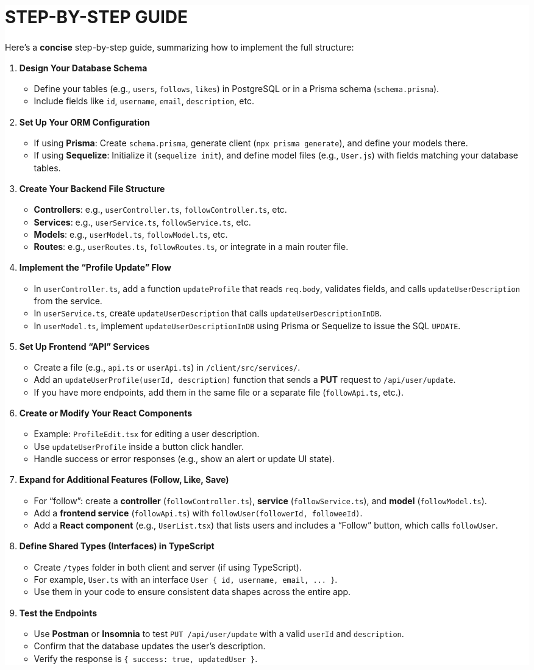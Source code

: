 
# **STEP-BY-STEP GUIDE**

Here’s a **concise** step-by-step guide, summarizing how to implement the full structure:

1. **Design Your Database Schema**  
   - Define your tables (e.g., `users`, `follows`, `likes`) in PostgreSQL or in a Prisma schema (`schema.prisma`).  
   - Include fields like `id`, `username`, `email`, `description`, etc.

2. **Set Up Your ORM Configuration**  
   - If using **Prisma**: Create `schema.prisma`, generate client (`npx prisma generate`), and define your models there.  
   - If using **Sequelize**: Initialize it (`sequelize init`), and define model files (e.g., `User.js`) with fields matching your database tables.

3. **Create Your Backend File Structure**  
   - **Controllers**: e.g., `userController.ts`, `followController.ts`, etc.  
   - **Services**: e.g., `userService.ts`, `followService.ts`, etc.  
   - **Models**: e.g., `userModel.ts`, `followModel.ts`, etc.  
   - **Routes**: e.g., `userRoutes.ts`, `followRoutes.ts`, or integrate in a main router file.

4. **Implement the “Profile Update” Flow**  
   - In `userController.ts`, add a function `updateProfile` that reads `req.body`, validates fields, and calls `updateUserDescription` from the service.  
   - In `userService.ts`, create `updateUserDescription` that calls `updateUserDescriptionInDB`.  
   - In `userModel.ts`, implement `updateUserDescriptionInDB` using Prisma or Sequelize to issue the SQL `UPDATE`.

5. **Set Up Frontend “API” Services**  
   - Create a file (e.g., `api.ts` or `userApi.ts`) in `/client/src/services/`.  
   - Add an `updateUserProfile(userId, description)` function that sends a **PUT** request to `/api/user/update`.  
   - If you have more endpoints, add them in the same file or a separate file (`followApi.ts`, etc.).

6. **Create or Modify Your React Components**  
   - Example: `ProfileEdit.tsx` for editing a user description.  
   - Use `updateUserProfile` inside a button click handler.  
   - Handle success or error responses (e.g., show an alert or update UI state).

7. **Expand for Additional Features (Follow, Like, Save)**  
   - For “follow”: create a **controller** (`followController.ts`), **service** (`followService.ts`), and **model** (`followModel.ts`).  
   - Add a **frontend service** (`followApi.ts`) with `followUser(followerId, followeeId)`.  
   - Add a **React component** (e.g., `UserList.tsx`) that lists users and includes a “Follow” button, which calls `followUser`.

8. **Define Shared Types (Interfaces) in TypeScript**  
   - Create `/types` folder in both client and server (if using TypeScript).  
   - For example, `User.ts` with an interface `User { id, username, email, ... }`.  
   - Use them in your code to ensure consistent data shapes across the entire app.

9. **Test the Endpoints**  
   - Use **Postman** or **Insomnia** to test `PUT /api/user/update` with a valid `userId` and `description`.  
   - Confirm that the database updates the user’s description.  
   - Verify the response is `{ success: true, updatedUser }`.
